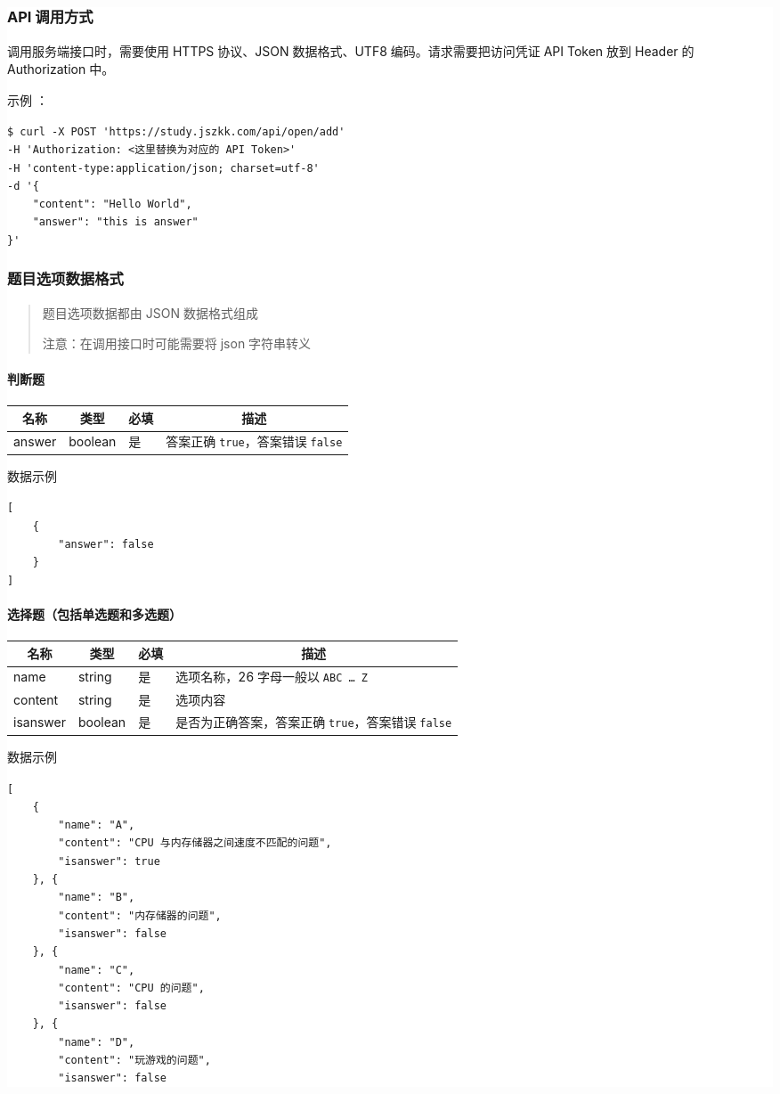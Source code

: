 ### API 调用方式

调用服务端接口时，需要使用 HTTPS 协议、JSON 数据格式、UTF8 编码。请求需要把访问凭证 API Token 放到 Header 的 Authorization 中。

示例 ：

```
$ curl -X POST 'https://study.jszkk.com/api/open/add'
-H 'Authorization: <这里替换为对应的 API Token>'
-H 'content-type:application/json; charset=utf-8'
-d '{
	"content": "Hello World",
	"answer": "this is answer"
}'
```

### 题目选项数据格式

> 题目选项数据都由 JSON 数据格式组成
>
> 注意：在调用接口时可能需要将 json 字符串转义

#### 判断题

| 名称   | 类型    | 必填 | 描述                              |
| ------ | ------- | ---- | --------------------------------- |
| answer | boolean | 是   | 答案正确 `true`，答案错误 `false` |

数据示例

```
[
    {
        "answer": false
    }
]
```

#### 选择题（包括单选题和多选题）

| 名称     | 类型    | 必填 | 描述                                              |
| -------- | ------- | ---- | ------------------------------------------------- |
| name     | string  | 是   | 选项名称，26 字母一般以 `ABC … Z`                 |
| content  | string  | 是   | 选项内容                                          |
| isanswer | boolean | 是   | 是否为正确答案，答案正确 `true`，答案错误 `false` |

数据示例

```
[
    {
        "name": "A",
        "content": "CPU 与内存储器之间速度不匹配的问题",
        "isanswer": true
    }, {
        "name": "B",
        "content": "内存储器的问题",
        "isanswer": false
    }, {
        "name": "C",
        "content": "CPU 的问题",
        "isanswer": false
    }, {
        "name": "D",
        "content": "玩游戏的问题",
        "isanswer": false
```